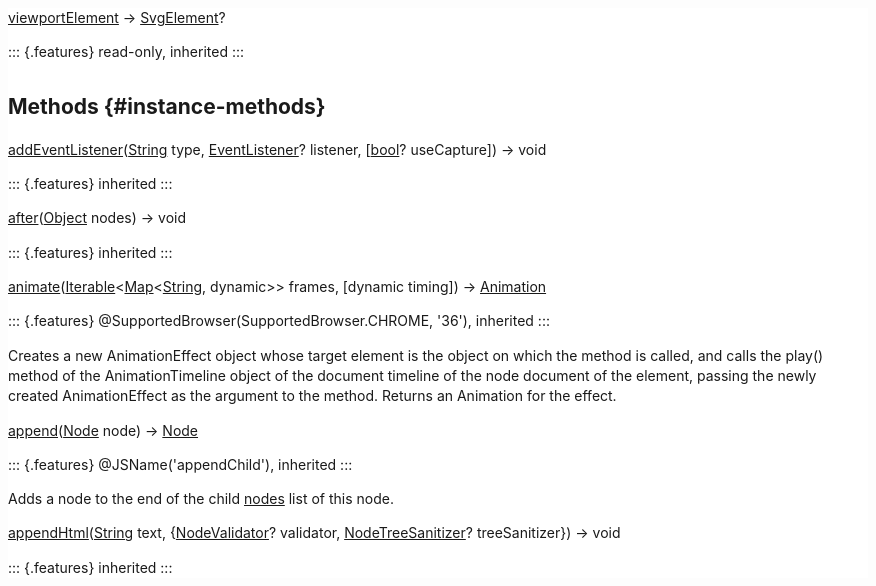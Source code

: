 [viewportElement](svgelement/viewportelement) →
[SvgElement](svgelement-class)?

::: {.features}
read-only, inherited
:::

Methods {#instance-methods}
-------

[addEventListener](../dart-html/eventtarget/addeventlistener)([String](../dart-core/string-class)
type, [EventListener](../dart-html/eventlistener)? listener,
\[[bool](../dart-core/bool-class)? useCapture\]) → void

::: {.features}
inherited
:::

[after](../dart-html/element/after)([Object](../dart-core/object-class)
nodes) → void

::: {.features}
inherited
:::

[animate](../dart-html/element/animate)([Iterable](../dart-core/iterable-class)\<[Map](../dart-core/map-class)\<[String](../dart-core/string-class),
dynamic\>\> frames, \[dynamic timing\]) →
[Animation](../dart-html/animation-class)

::: {.features}
\@SupportedBrowser(SupportedBrowser.CHROME, \'36\'), inherited
:::

Creates a new AnimationEffect object whose target element is the object
on which the method is called, and calls the play() method of the
AnimationTimeline object of the document timeline of the node document
of the element, passing the newly created AnimationEffect as the
argument to the method. Returns an Animation for the effect.

[append](../dart-html/node/append)([Node](../dart-html/node-class) node)
→ [Node](../dart-html/node-class)

::: {.features}
\@JSName(\'appendChild\'), inherited
:::

Adds a node to the end of the child [nodes](../dart-html/node/nodes)
list of this node.

[appendHtml](../dart-html/element/appendhtml)([String](../dart-core/string-class)
text, {[NodeValidator](../dart-html/nodevalidator-class)? validator,
[NodeTreeSanitizer](../dart-html/nodetreesanitizer-class)?
treeSanitizer}) → void

::: {.features}
inherited
:::
